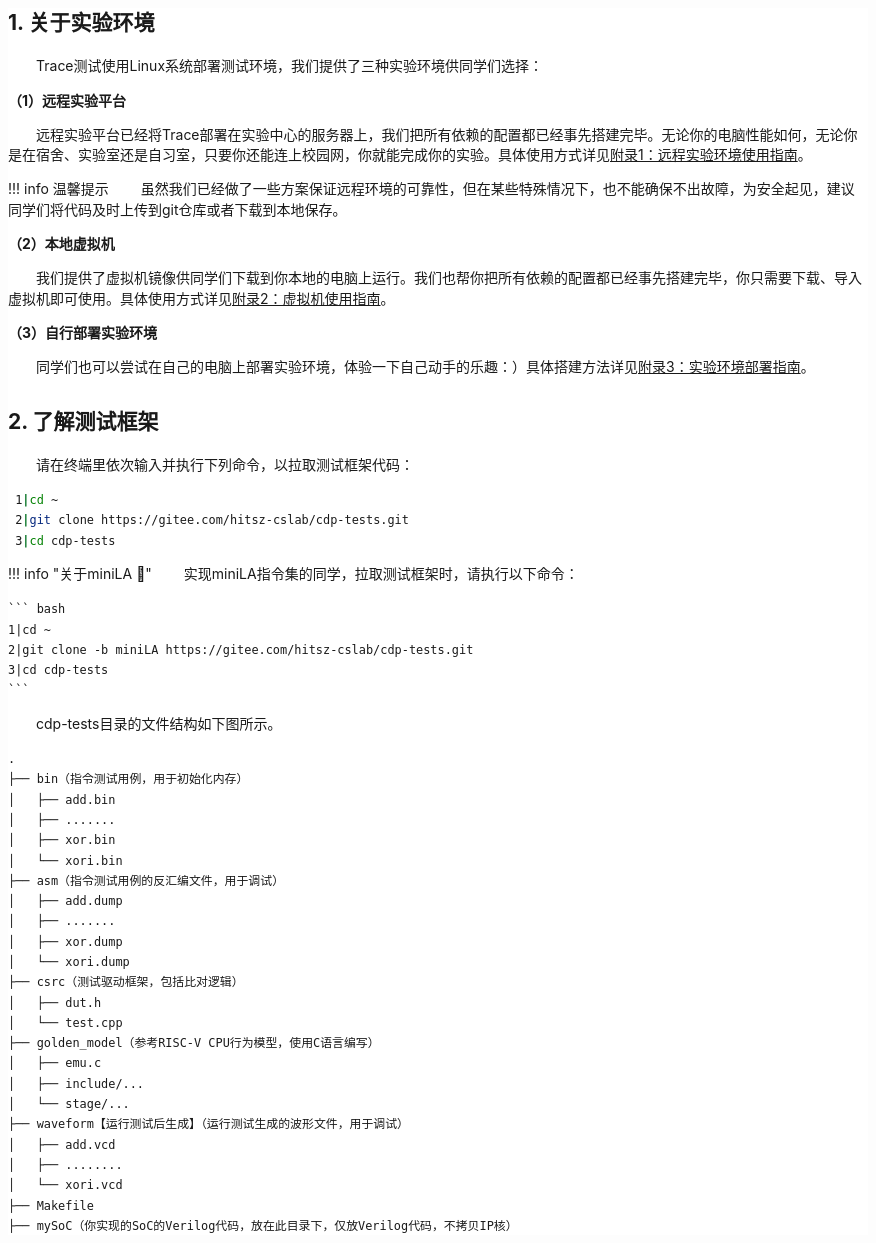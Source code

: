 ## 1. 关于实验环境

&emsp;&emsp;Trace测试使用Linux系统部署测试环境，我们提供了三种实验环境供同学们选择：

**（1）远程实验平台**

&emsp;&emsp;远程实验平台已经将Trace部署在实验中心的服务器上，我们把所有依赖的配置都已经事先搭建完毕。无论你的电脑性能如何，无论你是在宿舍、实验室还是自习室，只要你还能连上校园网，你就能完成你的实验。具体使用方式详见<a href="../remote_env/" target="_blank">附录1：远程实验环境使用指南</a>。

!!! info 温馨提示
    &emsp;&emsp;虽然我们已经做了一些方案保证远程环境的可靠性，但在某些特殊情况下，也不能确保不出故障，为安全起见，建议同学们将代码及时上传到git仓库或者下载到本地保存。

**（2）本地虚拟机**
  
&emsp;&emsp;我们提供了虚拟机镜像供同学们下载到你本地的电脑上运行。我们也帮你把所有依赖的配置都已经事先搭建完毕，你只需要下载、导入虚拟机即可使用。具体使用方式详见<a href="../vm/" target="_blank">附录2：虚拟机使用指南</a>。

**（3）自行部署实验环境**

&emsp;&emsp;同学们也可以尝试在自己的电脑上部署实验环境，体验一下自己动手的乐趣：）具体搭建方法详见<a href="../env_diy/" target="_blank">附录3：实验环境部署指南</a>。



## 2. 了解测试框架

&emsp;&emsp;请在终端里依次输入并执行下列命令，以拉取测试框架代码：

``` bash
 1|cd ~
 2|git clone https://gitee.com/hitsz-cslab/cdp-tests.git
 3|cd cdp-tests
```

!!! info "关于miniLA :loudspeaker:"
    &emsp;&emsp;实现miniLA指令集的同学，拉取测试框架时，请执行以下命令：

    ``` bash
    1|cd ~
    2|git clone -b miniLA https://gitee.com/hitsz-cslab/cdp-tests.git
    3|cd cdp-tests
    ```

&emsp;&emsp;cdp-tests目录的文件结构如下图所示。

```
.
├── bin（指令测试用例，用于初始化内存）
│   ├── add.bin
│   ├── .......
│   ├── xor.bin
│   └── xori.bin
├── asm（指令测试用例的反汇编文件，用于调试）
│   ├── add.dump
│   ├── .......
│   ├── xor.dump
│   └── xori.dump
├── csrc（测试驱动框架，包括比对逻辑）
│   ├── dut.h
│   └── test.cpp
├── golden_model（参考RISC-V CPU行为模型，使用C语言编写）
│   ├── emu.c
│   ├── include/...
│   └── stage/...
├── waveform【运行测试后生成】（运行测试生成的波形文件，用于调试）
│   ├── add.vcd
│   ├── ........
│   └── xori.vcd
├── Makefile
├── mySoC（你实现的SoC的Verilog代码，放在此目录下，仅放Verilog代码，不拷贝IP核）
```